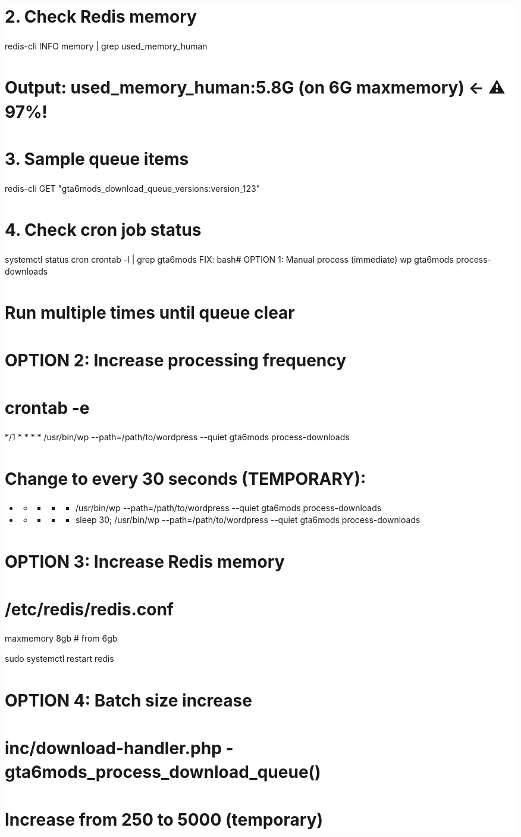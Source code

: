 # 2. Check Redis memory
redis-cli INFO memory | grep used_memory_human
# Output: used_memory_human:5.8G (on 6G maxmemory) ← ⚠️ 97%!

# 3. Sample queue items
redis-cli GET "gta6mods_download_queue_versions:version_123"

# 4. Check cron job status
systemctl status cron
crontab -l | grep gta6mods
FIX:
bash# OPTION 1: Manual process (immediate)
wp gta6mods process-downloads
# Run multiple times until queue clear

# OPTION 2: Increase processing frequency
# crontab -e
*/1 * * * * /usr/bin/wp --path=/path/to/wordpress --quiet gta6mods process-downloads

# Change to every 30 seconds (TEMPORARY):
* * * * * /usr/bin/wp --path=/path/to/wordpress --quiet gta6mods process-downloads
* * * * * sleep 30; /usr/bin/wp --path=/path/to/wordpress --quiet gta6mods process-downloads

# OPTION 3: Increase Redis memory
# /etc/redis/redis.conf
maxmemory 8gb  # from 6gb

sudo systemctl restart redis

# OPTION 4: Batch size increase
# inc/download-handler.php - gta6mods_process_download_queue()
# Increase from 250 to 5000 (temporary)
